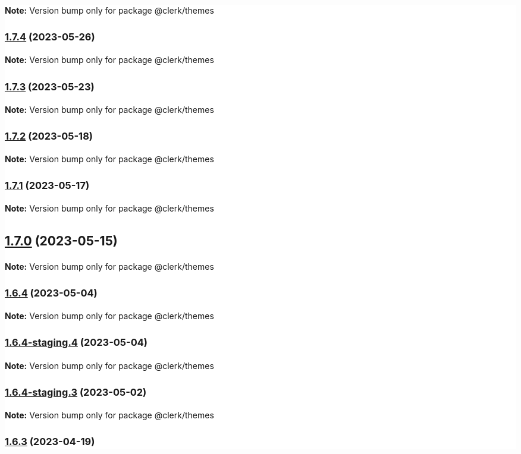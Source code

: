 **Note:** Version bump only for package @clerk/themes

### [1.7.4](https://github.com/clerk/javascript/compare/@clerk/themes@1.7.4-staging.0...@clerk/themes@1.7.4) (2023-05-26)

**Note:** Version bump only for package @clerk/themes

### [1.7.3](https://github.com/clerk/javascript/compare/@clerk/themes@1.7.3-staging.2...@clerk/themes@1.7.3) (2023-05-23)

**Note:** Version bump only for package @clerk/themes

### [1.7.2](https://github.com/clerk/javascript/compare/@clerk/themes@1.7.2-staging.0...@clerk/themes@1.7.2) (2023-05-18)

**Note:** Version bump only for package @clerk/themes

### [1.7.1](https://github.com/clerk/javascript/compare/@clerk/themes@1.7.1-staging.1...@clerk/themes@1.7.1) (2023-05-17)

**Note:** Version bump only for package @clerk/themes

## [1.7.0](https://github.com/clerk/javascript/compare/@clerk/themes@1.6.5-staging.3...@clerk/themes@1.7.0) (2023-05-15)

**Note:** Version bump only for package @clerk/themes

### [1.6.4](https://github.com/clerk/javascript/compare/@clerk/themes@1.6.4-staging.4...@clerk/themes@1.6.4) (2023-05-04)

**Note:** Version bump only for package @clerk/themes

### [1.6.4-staging.4](https://github.com/clerk/javascript/compare/@clerk/themes@1.6.4-staging.3...@clerk/themes@1.6.4-staging.4) (2023-05-04)

**Note:** Version bump only for package @clerk/themes

### [1.6.4-staging.3](https://github.com/clerk/javascript/compare/@clerk/themes@1.6.4-staging.2...@clerk/themes@1.6.4-staging.3) (2023-05-02)

**Note:** Version bump only for package @clerk/themes

### [1.6.3](https://github.com/clerk/javascript/compare/@clerk/themes@1.6.3-staging.0...@clerk/themes@1.6.3) (2023-04-19)
